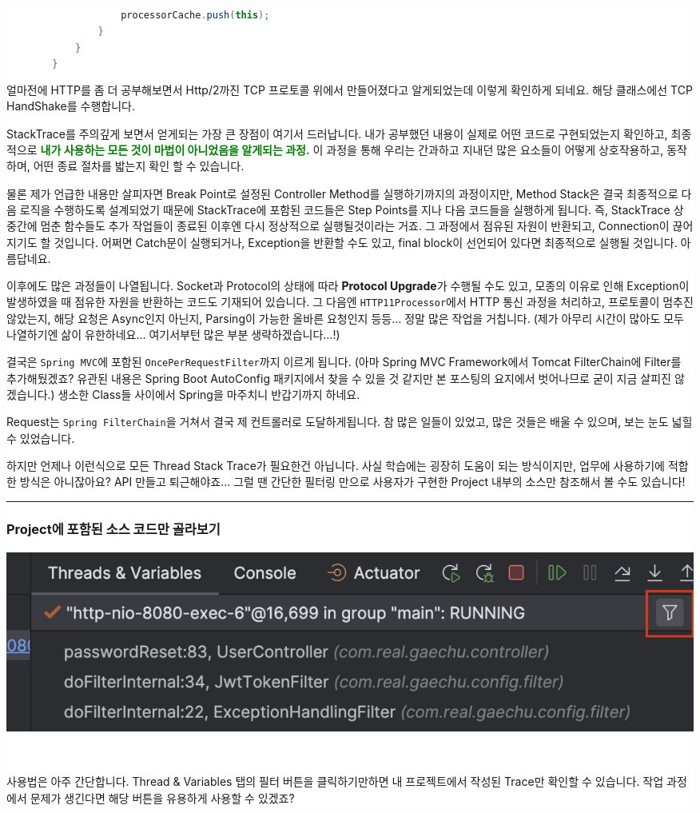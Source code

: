 ```java
                    processorCache.push(this);
                }
            }
        }
```

얼마전에 HTTP를 좀 더 공부해보면서 Http/2까진 TCP 프로토콜 위에서 만들어졌다고 알게되었는데 이렇게 확인하게 되네요. 해당 클래스에선 TCP HandShake를 수행합니다. 

StackTrace를 주의깊게 보면서 얻게되는 가장 큰 장점이 여기서 드러납니다. 내가 공부했던 내용이 실제로 어떤 코드로 구현되었는지 확인하고, 최종적으로 <span style='color:green'>**내가 사용하는 모든 것이 마법이 아니었음을 알게되는 과정.**</span> 이 과정을 통해 우리는 간과하고 지내던 많은 요소들이 어떻게 상호작용하고, 동작하며, 어떤 종료 절차를 밟는지 확인 할 수 있습니다. 

 물론 제가 언급한 내용만 살피자면 Break Point로 설정된 Controller Method를 실행하기까지의 과정이지만, Method Stack은 결국 최종적으로 다음 로직을 수행하도록 설계되었기 때문에 StackTrace에 포함된 코드들은 Step Points를 지나 다음 코드들을 실행하게 됩니다. 즉, StackTrace 상 중간에 멈춘 함수들도 추가 작업들이 종료된 이후엔 다시 정상적으로 실행될것이라는 거죠. 그 과정에서 점유된 자원이 반환되고, Connection이 끊어지기도 할 것입니다. 어쩌면 Catch문이 실행되거나, Exception을 반환할 수도 있고, final block이 선언되어 있다면 최종적으로 실행될 것입니다. 아름답네요.

이후에도 많은 과정들이 나열됩니다. Socket과 Protocol의 상태에 따라 **Protocol Upgrade**가 수행될 수도 있고, 모종의 이유로 인해 Exception이 발생하였을 때 점유한 자원을 반환하는 코드도 기재되어 있습니다. 그 다음엔 `HTTP11Processor`에서 HTTP 통신 과정을 처리하고, 프로토콜이 멈추진 않았는지, 해당 요청은 Async인지 아닌지, Parsing이 가능한 올바른 요청인지 등등… 정말 많은 작업을 거칩니다. (제가 아무리 시간이 많아도 모두 나열하기엔 삶이 유한하네요… 여기서부턴 많은 부분 생략하겠습니다…!)

결국은 `Spring MVC`에 포함된 `OncePerRequestFilter`까지 이르게 됩니다. (아마 Spring MVC Framework에서 Tomcat FilterChain에 Filter를 추가해뒀겠죠? 유관된 내용은 Spring Boot AutoConfig 패키지에서 찾을 수 있을 것 같지만 본 포스팅의 요지에서 벗어나므로 굳이 지금 살피진 않겠습니다.) 생소한 Class들 사이에서 Spring을 마주치니 반갑기까지 하네요.

Request는 `Spring FilterChain`을 거쳐서 결국 제 컨트롤러로 도달하게됩니다. 참 많은 일들이 있었고, 많은 것들은 배울 수 있으며, 보는 눈도 넓힐 수 있었습니다. 

하지만 언제나 이런식으로 모든 Thread Stack Trace가 필요한건 아닙니다. 사실 학습에는 굉장히 도움이 되는 방식이지만, 업무에 사용하기에 적합한 방식은 아니잖아요? API 만들고 퇴근해야죠… 그럴 땐 간단한 필터링 만으로 사용자가 구현한 Project 내부의 소스만 참조해서 볼 수도 있습니다!

---

### Project에 포함된 소스 코드만 골라보기

![Untitled](./assets/804f00c0_Untitled.png)

<br/>

사용법은 아주 간단합니다. Thread & Variables 탭의 필터 버튼을 클릭하기만하면 내 프로젝트에서 작성된 Trace만 확인할 수 있습니다. 작업 과정에서 문제가 생긴다면 해당 버튼을 유용하게 사용할 수 있겠죠?
